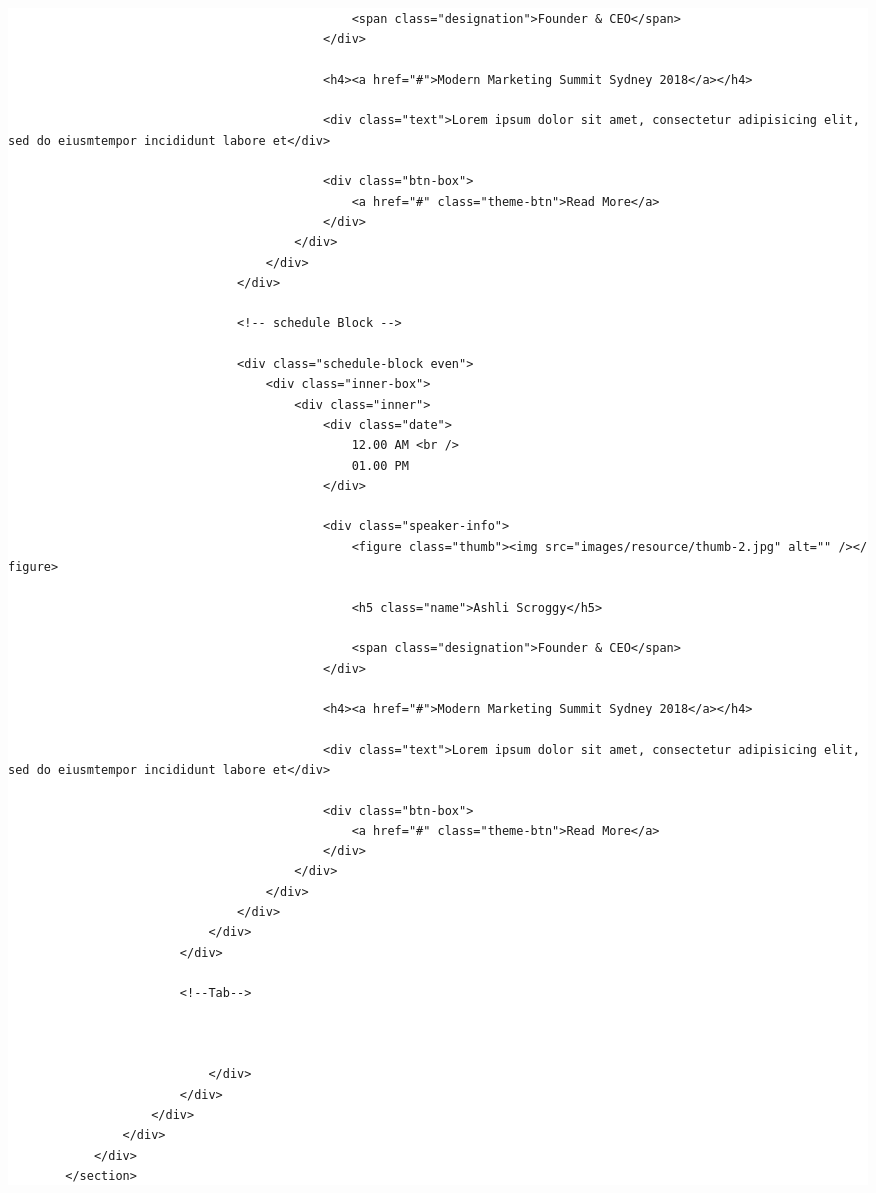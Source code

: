                                                     <span class="designation">Founder & CEO</span>
                                                </div>

                                                <h4><a href="#">Modern Marketing Summit Sydney 2018</a></h4>

                                                <div class="text">Lorem ipsum dolor sit amet, consectetur adipisicing elit, sed do eiusmtempor incididunt labore et</div>

                                                <div class="btn-box">
                                                    <a href="#" class="theme-btn">Read More</a>
                                                </div>
                                            </div>
                                        </div>
                                    </div>

                                    <!-- schedule Block -->

                                    <div class="schedule-block even">
                                        <div class="inner-box">
                                            <div class="inner">
                                                <div class="date">
                                                    12.00 AM <br />
                                                    01.00 PM
                                                </div>

                                                <div class="speaker-info">
                                                    <figure class="thumb"><img src="images/resource/thumb-2.jpg" alt="" /></figure>

                                                    <h5 class="name">Ashli Scroggy</h5>

                                                    <span class="designation">Founder & CEO</span>
                                                </div>

                                                <h4><a href="#">Modern Marketing Summit Sydney 2018</a></h4>

                                                <div class="text">Lorem ipsum dolor sit amet, consectetur adipisicing elit, sed do eiusmtempor incididunt labore et</div>

                                                <div class="btn-box">
                                                    <a href="#" class="theme-btn">Read More</a>
                                                </div>
                                            </div>
                                        </div>
                                    </div>
                                </div>
                            </div>

                            <!--Tab-->


                            
                                </div>
                            </div>
                        </div>
                    </div>
                </div>
            </section>
